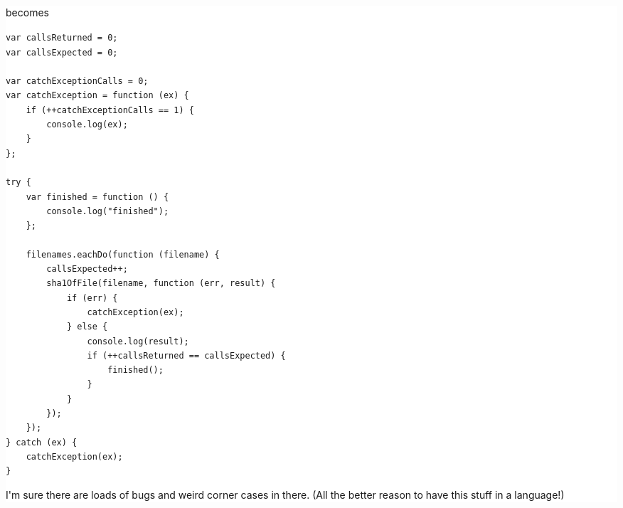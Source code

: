 becomes

	var callsReturned = 0;
	var callsExpected = 0;
	
	var catchExceptionCalls = 0;
	var catchException = function (ex) {
		if (++catchExceptionCalls == 1) {
			console.log(ex);
		}
	};
	
	try {
		var finished = function () {
			console.log("finished");
		};
	
		filenames.eachDo(function (filename) {
			callsExpected++;
			sha1OfFile(filename, function (err, result) {
				if (err) {
					catchException(ex);
				} else {
					console.log(result);
					if (++callsReturned == callsExpected) {
						finished();
					}
				}
			});
		});
	} catch (ex) {
		catchException(ex);
	}

I'm sure there are loads of bugs and weird corner cases in there. (All the better reason to have this stuff in a language!)